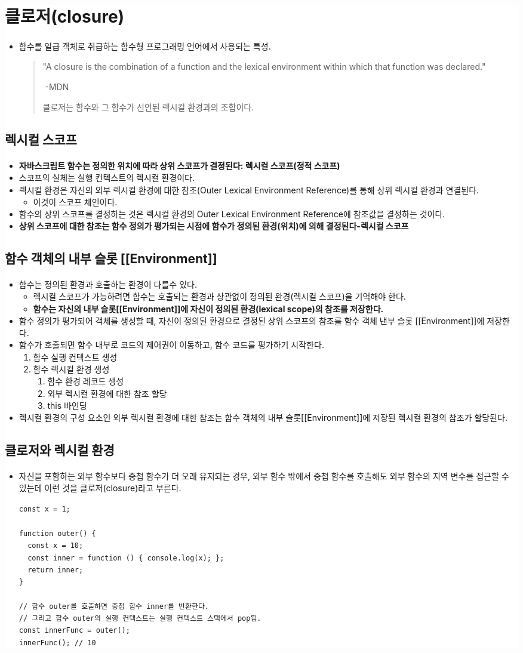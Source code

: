 # 클로저(closure)

* 함수를 일급 객체로 취급하는 함수형 프로그래밍 언어에서 사용되는 특성.

  > "A closure is the combination of a function and the lexical environment within which that function was declared."
  >
  > ​																							-MDN
  >
  > 클로저는 함수와 그 함수가 선언된 렉시컬 환경과의 조합이다.



## 렉시컬 스코프

* **자바스크립트 함수는 정의한 위치에 따라 상위 스코프가 결정된다: 렉시컬 스코프(정적 스코프)**
* 스코프의 실체는 실행 컨텍스트의 렉시컬 환경이다.
* 렉시컬 환경은 자신의 외부 렉시컬 환경에 대한 참조(Outer Lexical Environment Reference)를 통해 상위 렉시컬 환경과 연결된다.
  * 이것이 스코프 체인이다.
* 함수의 상위 스코프를 결정하는 것은 렉시컬 환경의 Outer Lexical Environment Reference에 참조값을 결정하는 것이다.
* **상위 스코프에 대한 참조는 함수 정의가 평가되는 시점에 함수가 정의된 환경(위치)에 의해 결정된다-렉시컬 스코프**



## 함수 객체의 내부 슬롯 [[Environment]]

* 함수는 정의된 환경과 호출하는 환경이 다를수 있다.
  * 렉시컬 스코프가 가능하려면 함수는 호출되는 환경과 상관없이 정의된 완경(렉시컬 스코프)을 기억해야 한다.
  * **함수는 자신의 내부 슬롯[[Environment]]에 자신이 정의된 환경(lexical scope)의 참조를 저장한다.**
* 함수 정의가 평가되어 객체를 생성할 때, 자신이 정의된 환경으로 결정된 상위 스코프의 참조를 함수 객체 낸부 슬롯 [[Environment]]에 저장한다.
* 함수가 호출되면 함수 내부로 코드의 제어권이 이동하고, 함수 코드를 평가하기 시작한다.
  1. 함수 실행 컨텍스트 생성
  2. 함수 렉시컬 환경 생성
     1. 함수 환경 레코드 생성
     2. 외부 렉시컬 환경에 대한 참조 할당
     3. this 바인딩
* 렉시컬 환경의 구성 요소인 외부 렉시컬 환경에 대한 참조는 함수 객체의 내부 슬롯[[Environment]]에 저장된 렉시컬 환경의 참조가 할당된다.



## 클로저와 렉시컬 환경

* 자신을 포함하는 외부 함수보다 중첩 함수가 더 오래 유지되는 경우, 외부 함수 밖에서 중첩 함수를 호출해도 외부 함수의 지역 변수를 접근할 수 있는데 이런 것을 클로저(closure)라고 부른다.

  ```
  const x = 1;
  
  function outer() {
  	const x = 10;
  	const inner = function () { console.log(x); };
  	return inner;
  }
  
  // 함수 outer를 호출하면 중첩 함수 inner를 반환한다.
  // 그리고 함수 outer의 실행 컨텍스트는 실행 컨텍스트 스택에서 pop됨.
  const innerFunc = outer();
  innerFunc(); // 10
  ```
